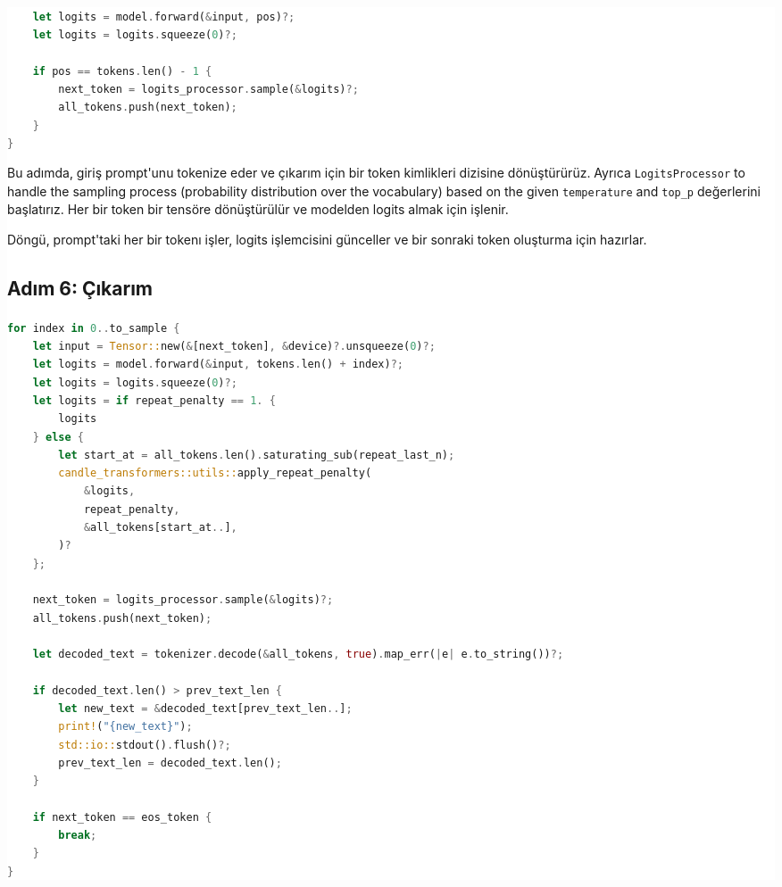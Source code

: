 ```rust
    let logits = model.forward(&input, pos)?;
    let logits = logits.squeeze(0)?;

    if pos == tokens.len() - 1 {
        next_token = logits_processor.sample(&logits)?;
        all_tokens.push(next_token);
    }
}
```

Bu adımda, giriş prompt'unu tokenize eder ve çıkarım için bir token kimlikleri dizisine dönüştürürüz. Ayrıca `LogitsProcessor` to handle the sampling process (probability distribution over the vocabulary) based on the given `temperature` and `top_p` değerlerini başlatırız. Her bir token bir tensöre dönüştürülür ve modelden logits almak için işlenir.

Döngü, prompt'taki her bir tokenı işler, logits işlemcisini günceller ve bir sonraki token oluşturma için hazırlar.

## Adım 6: Çıkarım

```rust
for index in 0..to_sample {
    let input = Tensor::new(&[next_token], &device)?.unsqueeze(0)?;
    let logits = model.forward(&input, tokens.len() + index)?;
    let logits = logits.squeeze(0)?;
    let logits = if repeat_penalty == 1. {
        logits
    } else {
        let start_at = all_tokens.len().saturating_sub(repeat_last_n);
        candle_transformers::utils::apply_repeat_penalty(
            &logits,
            repeat_penalty,
            &all_tokens[start_at..],
        )?
    };

    next_token = logits_processor.sample(&logits)?;
    all_tokens.push(next_token);

    let decoded_text = tokenizer.decode(&all_tokens, true).map_err(|e| e.to_string())?;

    if decoded_text.len() > prev_text_len {
        let new_text = &decoded_text[prev_text_len..];
        print!("{new_text}");
        std::io::stdout().flush()?;
        prev_text_len = decoded_text.len();
    }

    if next_token == eos_token {
        break;
    }
}
```
